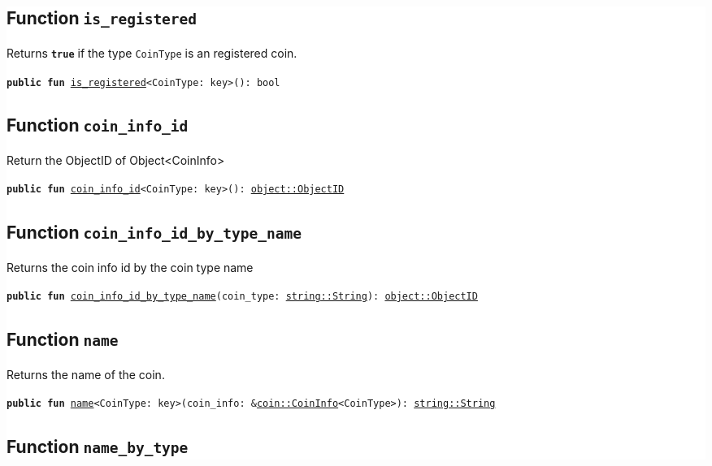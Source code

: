 

<a name="0x3_coin_is_registered"></a>

## Function `is_registered`

Returns <code><b>true</b></code> if the type <code>CoinType</code> is an registered coin.


<pre><code><b>public</b> <b>fun</b> <a href="coin.md#0x3_coin_is_registered">is_registered</a>&lt;CoinType: key&gt;(): bool
</code></pre>



<a name="0x3_coin_coin_info_id"></a>

## Function `coin_info_id`

Return the ObjectID of Object<CoinInfo<CoinType>>


<pre><code><b>public</b> <b>fun</b> <a href="coin.md#0x3_coin_coin_info_id">coin_info_id</a>&lt;CoinType: key&gt;(): <a href="_ObjectID">object::ObjectID</a>
</code></pre>



<a name="0x3_coin_coin_info_id_by_type_name"></a>

## Function `coin_info_id_by_type_name`

Returns the coin info id by the coin type name


<pre><code><b>public</b> <b>fun</b> <a href="coin.md#0x3_coin_coin_info_id_by_type_name">coin_info_id_by_type_name</a>(coin_type: <a href="_String">string::String</a>): <a href="_ObjectID">object::ObjectID</a>
</code></pre>



<a name="0x3_coin_name"></a>

## Function `name`

Returns the name of the coin.


<pre><code><b>public</b> <b>fun</b> <a href="coin.md#0x3_coin_name">name</a>&lt;CoinType: key&gt;(coin_info: &<a href="coin.md#0x3_coin_CoinInfo">coin::CoinInfo</a>&lt;CoinType&gt;): <a href="_String">string::String</a>
</code></pre>



<a name="0x3_coin_name_by_type"></a>

## Function `name_by_type`
